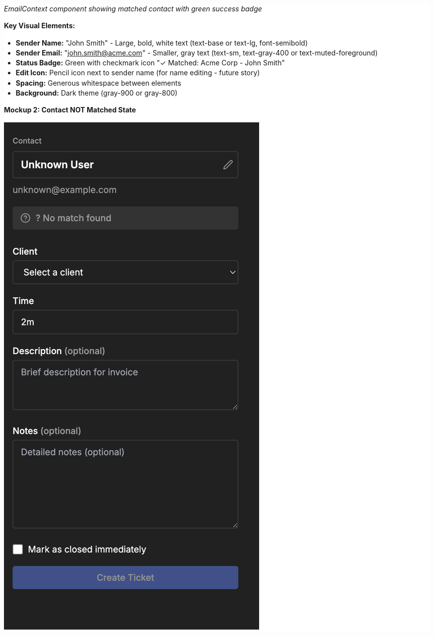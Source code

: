 *EmailContext component showing matched contact with green success badge*

**Key Visual Elements:**
- **Sender Name:** "John Smith" - Large, bold, white text (text-base or text-lg, font-semibold)
- **Sender Email:** "john.smith@acme.com" - Smaller, gray text (text-sm, text-gray-400 or text-muted-foreground)
- **Status Badge:** Green with checkmark icon "✓ Matched: Acme Corp - John Smith"
- **Edit Icon:** Pencil icon next to sender name (for name editing - future story)
- **Spacing:** Generous whitespace between elements
- **Background:** Dark theme (gray-900 or gray-800)

**Mockup 2: Contact NOT Matched State**

![Contact Not Matched](../mockups/mockup_addin_contact_NOT_matched.png)